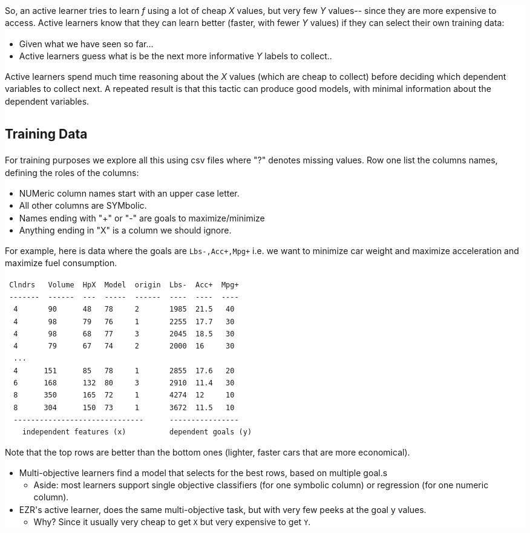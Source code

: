 

So, an active learner
tries to learn $f$ using a lot of cheap  $X$ values, but very few
$Y$ values-- since they are more expensive to access.
Active learners know that they can learn better (faster, with fewer $Y$ values)
if they can select their own training data:

- Given
what we have seen so far...
- Active learners  guess what is be the next more informative
$Y$ labels to collect.. 

Active learners spend much time reasoning about the $X$  values (which are cheap
to collect) before deciding which dependent variables to collect next.
A repeated result is that this tactic can produce good models, with minimal
information about the dependent variables.

## Training Data

For training purposes we explore all this using csv files where "?" denotes missing values.
Row one  list the columns names, defining the roles of the columns:

- NUMeric column names start with an upper case letter.
- All other columns are SYMbolic.
- Names ending with "+" or "-" are goals to maximize/minimize
- Anything ending in "X" is a column we should ignore.

For example, here is data where the goals are `Lbs-,Acc+,Mpg+`
i.e. we want to minimize car weight and maximize acceleration
and maximize fuel consumption.

     Clndrs   Volume  HpX  Model  origin  Lbs-  Acc+  Mpg+
     -------  ------  ---  -----  ------  ----  ----  ----
      4       90      48   78     2       1985  21.5   40
      4       98      79   76     1       2255  17.7   30
      4       98      68   77     3       2045  18.5   30
      4       79      67   74     2       2000  16     30
      ...
      4      151      85   78     1       2855  17.6   20
      6      168      132  80     3       2910  11.4   30
      8      350      165  72     1       4274  12     10
      8      304      150  73     1       3672  11.5   10
      ------------------------------      ----------------
        independent features (x)          dependent goals (y)

Note that the top rows are
better than the bottom ones (lighter, faster cars that are
more economical).

- Multi-objective learners find a model that selects for the best rows, based on multiple goal.s
  - Aside: most learners support single objective classifiers (for one symbolic column) or regression
    (for one numeric column).
- EZR's active learner, does the same multi-objective task,  but
  with very few peeks at the goal y values.
  - Why? Since it usually very cheap to get `X` but very expensive to get `Y`.
